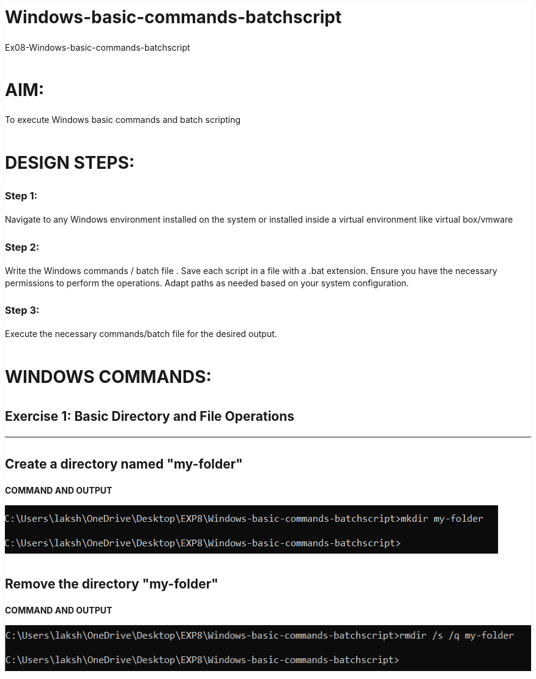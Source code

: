 # Windows-basic-commands-batchscript
Ex08-Windows-basic-commands-batchscript

# AIM:
To execute Windows basic commands and batch scripting

# DESIGN STEPS:

### Step 1:

Navigate to any Windows environment installed on the system or installed inside a virtual environment like virtual box/vmware 

### Step 2:

Write the Windows commands / batch file . Save each script in a file with a .bat extension. Ensure you have the necessary permissions to perform the operations. Adapt paths as needed based on your system configuration.
### Step 3:

Execute the necessary commands/batch file for the desired output. 




# WINDOWS COMMANDS:
## Exercise 1: Basic Directory and File Operations

---
## Create a directory named "my-folder"

 __COMMAND AND OUTPUT__

![alt text](image.png)

## Remove the directory "my-folder"

**COMMAND AND OUTPUT**

![alt text](image-1.png)
